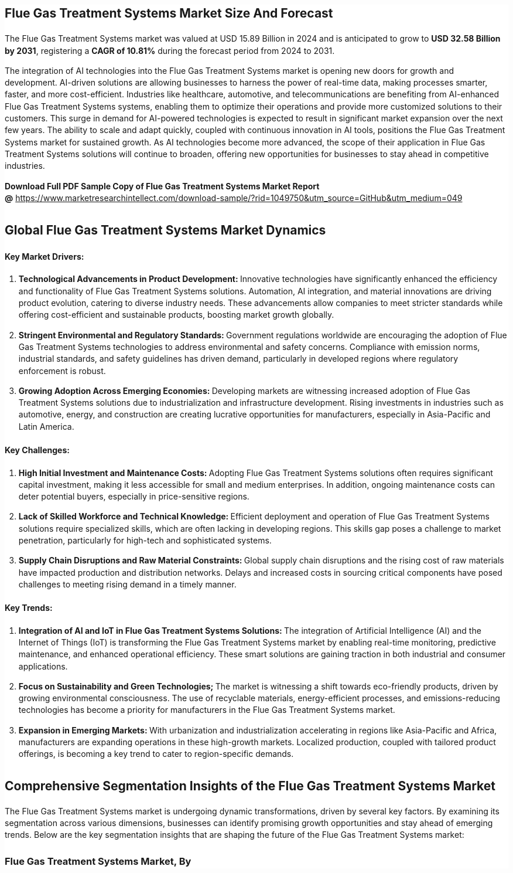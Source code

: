 <h2>Flue Gas Treatment Systems Market Size And Forecast</h2><p>The Flue Gas Treatment Systems market was valued at USD 15.89 Billion in 2024 and is anticipated to grow to <strong>USD 32.58 Billion by 2031</strong>, registering a <strong>CAGR of 10.81%</strong> during the forecast period from 2024 to 2031.</p><p>The integration of AI technologies into the Flue Gas Treatment Systems market is opening new doors for growth and development. AI-driven solutions are allowing businesses to harness the power of real-time data, making processes smarter, faster, and more cost-efficient. Industries like healthcare, automotive, and telecommunications are benefiting from AI-enhanced Flue Gas Treatment Systems systems, enabling them to optimize their operations and provide more customized solutions to their customers. This surge in demand for AI-powered technologies is expected to result in significant market expansion over the next few years. The ability to scale and adapt quickly, coupled with continuous innovation in AI tools, positions the Flue Gas Treatment Systems market for sustained growth. As AI technologies become more advanced, the scope of their application in Flue Gas Treatment Systems solutions will continue to broaden, offering new opportunities for businesses to stay ahead in competitive industries.</p><p><strong>Download Full PDF Sample Copy of Flue Gas Treatment Systems Market Report @</strong>&nbsp;<a href="https://www.marketresearchintellect.com/download-sample/?rid=1049750&amp;utm_source=GitHub&amp;utm_medium=049">https://www.marketresearchintellect.com/download-sample/?rid=1049750&amp;utm_source=GitHub&amp;utm_medium=049</a></p><h2>Global Flue Gas Treatment Systems Market Dynamics</h2><h4><strong>Key Market Drivers:</strong></h4><ol><li><p><strong>Technological Advancements in Product Development:&nbsp;</strong>Innovative technologies have significantly enhanced the efficiency and functionality of Flue Gas Treatment Systems solutions. Automation, AI integration, and material innovations are driving product evolution, catering to diverse industry needs. These advancements allow companies to meet stricter standards while offering cost-efficient and sustainable products, boosting market growth globally.</p></li><li><p><strong>Stringent Environmental and Regulatory Standards:&nbsp;</strong>Government regulations worldwide are encouraging the adoption of Flue Gas Treatment Systems technologies to address environmental and safety concerns. Compliance with emission norms, industrial standards, and safety guidelines has driven demand, particularly in developed regions where regulatory enforcement is robust.</p></li><li><p><strong>Growing Adoption Across Emerging Economies:&nbsp;</strong>Developing markets are witnessing increased adoption of Flue Gas Treatment Systems solutions due to industrialization and infrastructure development. Rising investments in industries such as automotive, energy, and construction are creating lucrative opportunities for manufacturers, especially in Asia-Pacific and Latin America.</p></li></ol><h4><strong>Key Challenges:</strong></h4><ol><li><p><strong>High Initial Investment and Maintenance Costs:&nbsp;</strong>Adopting Flue Gas Treatment Systems solutions often requires significant capital investment, making it less accessible for small and medium enterprises. In addition, ongoing maintenance costs can deter potential buyers, especially in price-sensitive regions.</p></li><li><p><strong>Lack of Skilled Workforce and Technical Knowledge:&nbsp;</strong>Efficient deployment and operation of Flue Gas Treatment Systems solutions require specialized skills, which are often lacking in developing regions. This skills gap poses a challenge to market penetration, particularly for high-tech and sophisticated systems.</p></li><li><p><strong>Supply Chain Disruptions and Raw Material Constraints:&nbsp;</strong>Global supply chain disruptions and the rising cost of raw materials have impacted production and distribution networks. Delays and increased costs in sourcing critical components have posed challenges to meeting rising demand in a timely manner.</p></li></ol><h4><strong>Key Trends:</strong></h4><ol><li><p><strong>Integration of AI and IoT in Flue Gas Treatment Systems Solutions:&nbsp;</strong>The integration of Artificial Intelligence (AI) and the Internet of Things (IoT) is transforming the Flue Gas Treatment Systems market by enabling real-time monitoring, predictive maintenance, and enhanced operational efficiency. These smart solutions are gaining traction in both industrial and consumer applications.</p></li><li><p><strong>Focus on Sustainability and Green Technologies;&nbsp;</strong>The market is witnessing a shift towards eco-friendly products, driven by growing environmental consciousness. The use of recyclable materials, energy-efficient processes, and emissions-reducing technologies has become a priority for manufacturers in the Flue Gas Treatment Systems market.</p></li><li><p><strong>Expansion in Emerging Markets:&nbsp;</strong>With urbanization and industrialization accelerating in regions like Asia-Pacific and Africa, manufacturers are expanding operations in these high-growth markets. Localized production, coupled with tailored product offerings, is becoming a key trend to cater to region-specific demands.</p></li></ol><div class="article-main__content" data-test-id="publishing-text-block"><h2>Comprehensive Segmentation Insights of the Flue Gas Treatment Systems Market</h2><p>The Flue Gas Treatment Systems market is undergoing dynamic transformations, driven by several key factors. By examining its segmentation across various dimensions, businesses can identify promising growth opportunities and stay ahead of emerging trends. Below are the key segmentation insights that are shaping the future of the Flue Gas Treatment Systems market:</p><h3><strong>Flue Gas Treatment Systems Market, By